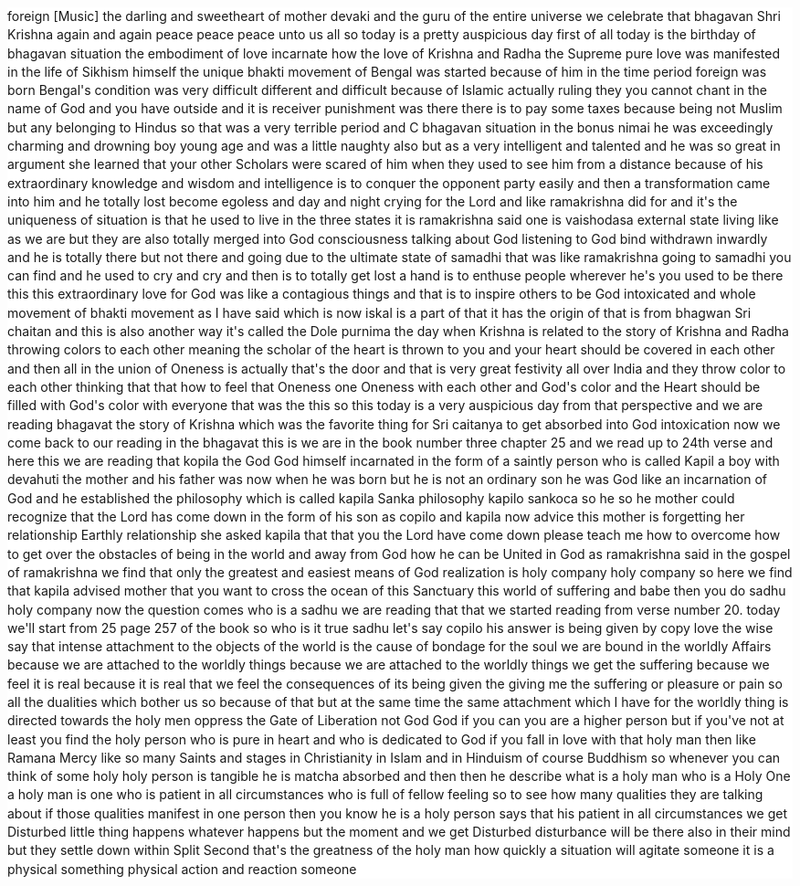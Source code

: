 foreign [Music] the darling and sweetheart of mother devaki and the guru of the entire universe we celebrate that bhagavan Shri Krishna again and again peace peace peace unto us all so today is a pretty auspicious day first of all today is the birthday of bhagavan situation the embodiment of love incarnate how the love of Krishna and Radha the Supreme pure love was manifested in the life of Sikhism himself the unique bhakti movement of Bengal was started because of him in the time period foreign was born Bengal's condition was very difficult different and difficult because of Islamic actually ruling they you cannot chant in the name of God and you have outside and it is receiver punishment was there there is to pay some taxes because being not Muslim but any belonging to Hindus so that was a very terrible period and C bhagavan situation in the bonus nimai he was exceedingly charming and drowning boy young age and was a little naughty also but as a very intelligent and talented and he was so great in argument she learned that your other Scholars were scared of him when they used to see him from a distance because of his extraordinary knowledge and wisdom and intelligence is to conquer the opponent party easily and then a transformation came into him and he totally lost become egoless and day and night crying for the Lord and like ramakrishna did for and it's the uniqueness of situation is that he used to live in the three states it is ramakrishna said one is vaishodasa external state living like as we are but they are also totally merged into God consciousness talking about God listening to God bind withdrawn inwardly and he is totally there but not there and going due to the ultimate state of samadhi that was like ramakrishna going to samadhi you can find and he used to cry and cry and then is to totally get lost a hand is to enthuse people wherever he's you used to be there this this extraordinary love for God was like a contagious things and that is to inspire others to be God intoxicated and whole movement of bhakti movement as I have said which is now iskal is a part of that it has the origin of that is from bhagwan Sri chaitan and this is also another way it's called the Dole purnima the day when Krishna is related to the story of Krishna and Radha throwing colors to each other meaning the scholar of the heart is thrown to you and your heart should be covered in each other and then all in the union of Oneness is actually that's the door and that is very great festivity all over India and they throw color to each other thinking that that how to feel that Oneness one Oneness with each other and God's color and the Heart should be filled with God's color with everyone that was the this so this today is a very auspicious day from that perspective and we are reading bhagavat the story of Krishna which was the favorite thing for Sri caitanya to get absorbed into God intoxication now we come back to our reading in the bhagavat this is we are in the book number three chapter 25 and we read up to 24th verse and here this we are reading that kopila the God God himself incarnated in the form of a saintly person who is called Kapil a boy with devahuti the mother and his father was now when he was born but he is not an ordinary son he was God like an incarnation of God and he established the philosophy which is called kapila Sanka philosophy kapilo sankoca so he so he mother could recognize that the Lord has come down in the form of his son as copilo and kapila now advice this mother is forgetting her relationship Earthly relationship she asked kapila that that you the Lord have come down please teach me how to overcome how to get over the obstacles of being in the world and away from God how he can be United in God as ramakrishna said in the gospel of ramakrishna we find that only the greatest and easiest means of God realization is holy company holy company so here we find that kapila advised mother that you want to cross the ocean of this Sanctuary this world of suffering and babe then you do sadhu holy company now the question comes who is a sadhu we are reading that that we started reading from verse number 20. today we'll start from 25 page 257 of the book so who is it true sadhu let's say copilo his answer is being given by copy love the wise say that intense attachment to the objects of the world is the cause of bondage for the soul we are bound in the worldly Affairs because we are attached to the worldly things because we are attached to the worldly things we get the suffering because we feel it is real because it is real that we feel the consequences of its being given the giving me the suffering or pleasure or pain so all the dualities which bother us so because of that but at the same time the same attachment which I have for the worldly thing is directed towards the holy men oppress the Gate of Liberation not God God if you can you are a higher person but if you've not at least you find the holy person who is pure in heart and who is dedicated to God if you fall in love with that holy man then like Ramana Mercy like so many Saints and stages in Christianity in Islam and in Hinduism of course Buddhism so whenever you can think of some holy holy person is tangible he is matcha absorbed and then then he describe what is a holy man who is a Holy One a holy man is one who is patient in all circumstances who is full of fellow feeling so to see how many qualities they are talking about if those qualities manifest in one person then you know he is a holy person says that his patient in all circumstances we get Disturbed little thing happens whatever happens but the moment and we get Disturbed disturbance will be there also in their mind but they settle down within Split Second that's the greatness of the holy man how quickly a situation will agitate someone it is a physical something physical action and reaction someone